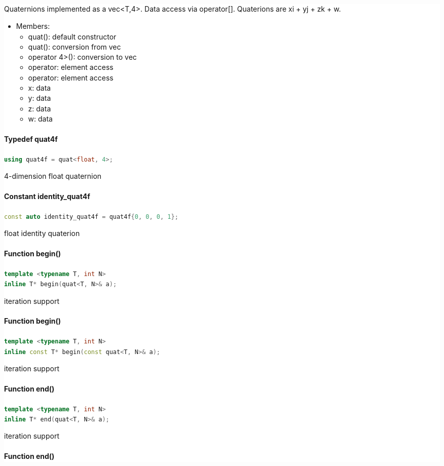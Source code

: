 Quaternions implemented as a vec<T,4>. Data access via operator[].
Quaterions are xi + yj + zk + w.

- Members:
    - quat():      default constructor
    - quat():      conversion from vec
    - operator 4>():      conversion to vec
    - operator[]():      element access
    - operator[]():      element access
    - x:      data
    - y:      data
    - z:      data
    - w:      data


#### Typedef quat4f

~~~ .cpp
using quat4f = quat<float, 4>;
~~~

4-dimension float quaternion

#### Constant identity_quat4f

~~~ .cpp
const auto identity_quat4f = quat4f{0, 0, 0, 1};
~~~

float identity quaterion

#### Function begin()

~~~ .cpp
template <typename T, int N>
inline T* begin(quat<T, N>& a);
~~~

iteration support

#### Function begin()

~~~ .cpp
template <typename T, int N>
inline const T* begin(const quat<T, N>& a);
~~~

iteration support

#### Function end()

~~~ .cpp
template <typename T, int N>
inline T* end(quat<T, N>& a);
~~~

iteration support

#### Function end()
